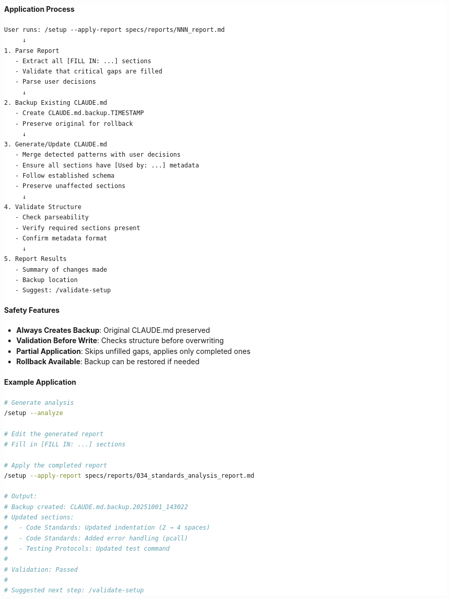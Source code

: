 #### Application Process

```
User runs: /setup --apply-report specs/reports/NNN_report.md
     ↓
1. Parse Report
   - Extract all [FILL IN: ...] sections
   - Validate that critical gaps are filled
   - Parse user decisions
     ↓
2. Backup Existing CLAUDE.md
   - Create CLAUDE.md.backup.TIMESTAMP
   - Preserve original for rollback
     ↓
3. Generate/Update CLAUDE.md
   - Merge detected patterns with user decisions
   - Ensure all sections have [Used by: ...] metadata
   - Follow established schema
   - Preserve unaffected sections
     ↓
4. Validate Structure
   - Check parseability
   - Verify required sections present
   - Confirm metadata format
     ↓
5. Report Results
   - Summary of changes made
   - Backup location
   - Suggest: /validate-setup
```

#### Safety Features

- **Always Creates Backup**: Original CLAUDE.md preserved
- **Validation Before Write**: Checks structure before overwriting
- **Partial Application**: Skips unfilled gaps, applies only completed ones
- **Rollback Available**: Backup can be restored if needed

#### Example Application

```bash
# Generate analysis
/setup --analyze

# Edit the generated report
# Fill in [FILL IN: ...] sections

# Apply the completed report
/setup --apply-report specs/reports/034_standards_analysis_report.md

# Output:
# Backup created: CLAUDE.md.backup.20251001_143022
# Updated sections:
#   - Code Standards: Updated indentation (2 → 4 spaces)
#   - Code Standards: Added error handling (pcall)
#   - Testing Protocols: Updated test command
#
# Validation: Passed
#
# Suggested next step: /validate-setup
```
